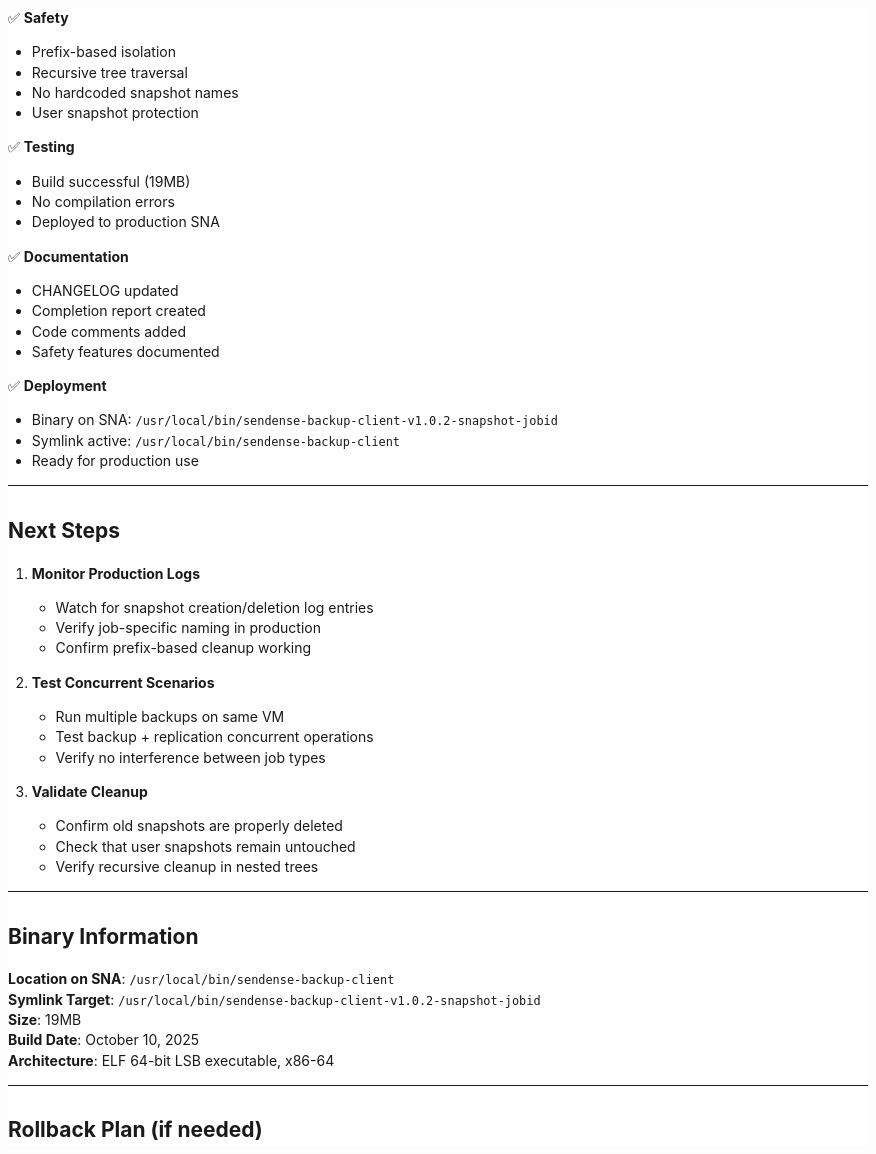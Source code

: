 ✅ **Safety**
- Prefix-based isolation
- Recursive tree traversal
- No hardcoded snapshot names
- User snapshot protection

✅ **Testing**
- Build successful (19MB)
- No compilation errors
- Deployed to production SNA

✅ **Documentation**
- CHANGELOG updated
- Completion report created
- Code comments added
- Safety features documented

✅ **Deployment**
- Binary on SNA: `/usr/local/bin/sendense-backup-client-v1.0.2-snapshot-jobid`
- Symlink active: `/usr/local/bin/sendense-backup-client`
- Ready for production use

---

## Next Steps

1. **Monitor Production Logs**
   - Watch for snapshot creation/deletion log entries
   - Verify job-specific naming in production
   - Confirm prefix-based cleanup working

2. **Test Concurrent Scenarios**
   - Run multiple backups on same VM
   - Test backup + replication concurrent operations
   - Verify no interference between job types

3. **Validate Cleanup**
   - Confirm old snapshots are properly deleted
   - Check that user snapshots remain untouched
   - Verify recursive cleanup in nested trees

---

## Binary Information

**Location on SNA**: `/usr/local/bin/sendense-backup-client`  
**Symlink Target**: `/usr/local/bin/sendense-backup-client-v1.0.2-snapshot-jobid`  
**Size**: 19MB  
**Build Date**: October 10, 2025  
**Architecture**: ELF 64-bit LSB executable, x86-64  

---

## Rollback Plan (if needed)
